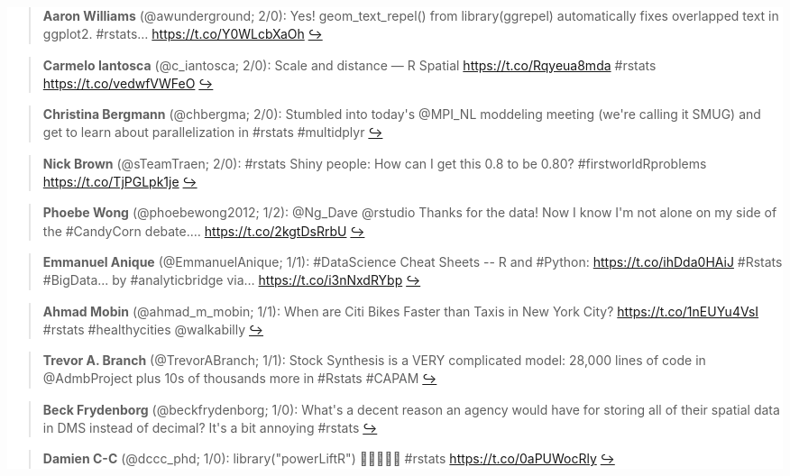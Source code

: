 


> **Aaron Williams** (@awunderground; 2/0): Yes! geom_text_repel() from library(ggrepel) automatically fixes overlapped text in ggplot2. #rstats… https://t.co/Y0WLcbXaOh  [&#8618;](https://twitter.com/dataandme/status/925039614741700609)




> **Carmelo Iantosca** (@c_iantosca; 2/0): Scale and distance — R Spatial https://t.co/Rqyeua8mda #rstats https://t.co/vedwfVWFeO  [&#8618;](https://twitter.com/dataandme/status/925026541599379457)




> **Christina Bergmann** (@chbergma; 2/0): Stumbled into today's @MPI_NL moddeling meeting (we're calling it SMUG) and get to learn about parallelization in #rstats #multidplyr  [&#8618;](https://twitter.com/dataandme/status/925021203844222976)




> **Nick Brown** (@sTeamTraen; 2/0): #rstats Shiny people: How can I get this 0.8 to be 0.80? #firstworldRproblems https://t.co/TjPGLpk1je  [&#8618;](https://twitter.com/dataandme/status/925019319876145153)




> **Phoebe Wong** (@phoebewong2012; 1/2): @Ng_Dave @rstudio Thanks for the data! Now I know I'm not alone on my side of the #CandyCorn debate.… https://t.co/2kgtDsRrbU  [&#8618;](https://twitter.com/dataandme/status/925017429863956481)




> **Emmanuel Anique** (@EmmanuelAnique; 1/1): #DataScience Cheat Sheets -- R and #Python: https://t.co/ihDda0HAiJ #Rstats #BigData... by #analyticbridge via… https://t.co/i3nNxdRYbp  [&#8618;](https://twitter.com/dataandme/status/925074975404544000)




> **Ahmad Mobin** (@ahmad_m_mobin; 1/1): When are Citi Bikes Faster than Taxis in New York City?
https://t.co/1nEUYu4VsI
 #rstats #healthycities @walkabilly  [&#8618;](https://twitter.com/dataandme/status/925029731011121152)




> **Trevor A. Branch** (@TrevorABranch; 1/1): Stock Synthesis is a VERY complicated model: 28,000 lines of code in @AdmbProject plus 10s of thousands more in #Rstats  #CAPAM  [&#8618;](https://twitter.com/dataandme/status/925009293576998912)




> **Beck Frydenborg** (@beckfrydenborg; 1/0): What's a decent reason an agency would have for storing all of their spatial data in DMS instead of decimal? It's a bit annoying #rstats  [&#8618;](https://twitter.com/dataandme/status/925073761979846656)




> **Damien C-C** (@dccc_phd; 1/0): library("powerLiftR") 🏋🏻‍♀️💪🏻 #rstats https://t.co/0aPUWocRly  [&#8618;](https://twitter.com/dataandme/status/925070588133208066)

